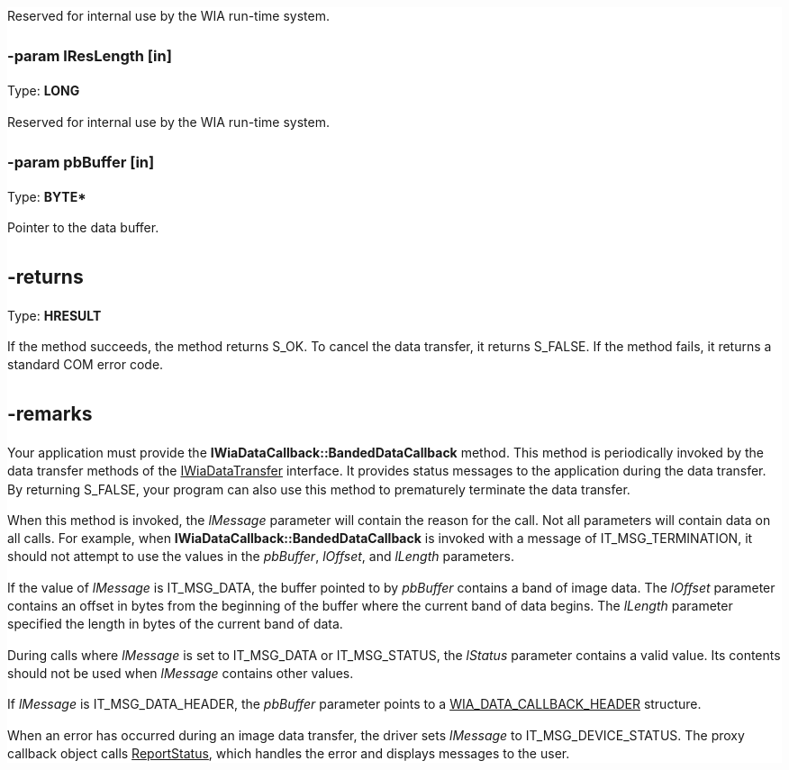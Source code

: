 Reserved for internal use by the WIA run-time system.


### -param lResLength [in]

Type: <b>LONG</b>

Reserved for internal use by the WIA run-time system.


### -param pbBuffer [in]

Type: <b>BYTE*</b>

Pointer to the data buffer.


## -returns



Type: <b>HRESULT</b>

If the method succeeds, the method returns S_OK. To cancel the data transfer, it returns S_FALSE. If the method fails, it returns a standard COM error code.




## -remarks



Your application must provide the <b>IWiaDataCallback::BandedDataCallback</b> method. This method is periodically invoked by the data transfer methods of the <a href="https://docs.microsoft.com/windows/desktop/api/wia_xp/nn-wia_xp-iwiadatatransfer">IWiaDataTransfer</a> interface. It provides status messages to the application during the data transfer. By returning S_FALSE, your program can also use this method to prematurely terminate the data transfer.

When this method is invoked, the <i>lMessage</i> parameter will contain the reason for the call. Not all parameters will contain data on all calls. For example, when <b>IWiaDataCallback::BandedDataCallback</b> is invoked with a message of IT_MSG_TERMINATION, it should not attempt to use the values in the <i>pbBuffer</i>, <i>lOffset</i>, and <i>lLength</i> parameters.

If the value of <i>lMessage</i> is IT_MSG_DATA, the buffer pointed to by <i>pbBuffer</i> contains a band of image data. The <i>lOffset</i> parameter contains an offset in bytes from the beginning of the buffer where the current band of data begins. The <i>lLength</i> parameter specified the length in bytes of the current band of data.

During calls where <i>lMessage</i> is set to IT_MSG_DATA or IT_MSG_STATUS, the <i>lStatus</i> parameter contains a valid value. Its contents should not be used when <i>lMessage</i> contains other values.

If <i>lMessage</i> is IT_MSG_DATA_HEADER, the <i>pbBuffer</i> parameter points to a <a href="https://docs.microsoft.com/windows/desktop/api/wia_xp/ns-wia_xp-_wia_data_callback_header">WIA_DATA_CALLBACK_HEADER</a> structure.

When an error has occurred during an image data transfer, the driver sets <i>lMessage</i> to IT_MSG_DEVICE_STATUS. The proxy callback object calls <a href="https://docs.microsoft.com/windows/desktop/wia/-wia-iwiaerrorhandler-reportstatus">ReportStatus</a>, which handles the error and displays messages to the user. 
